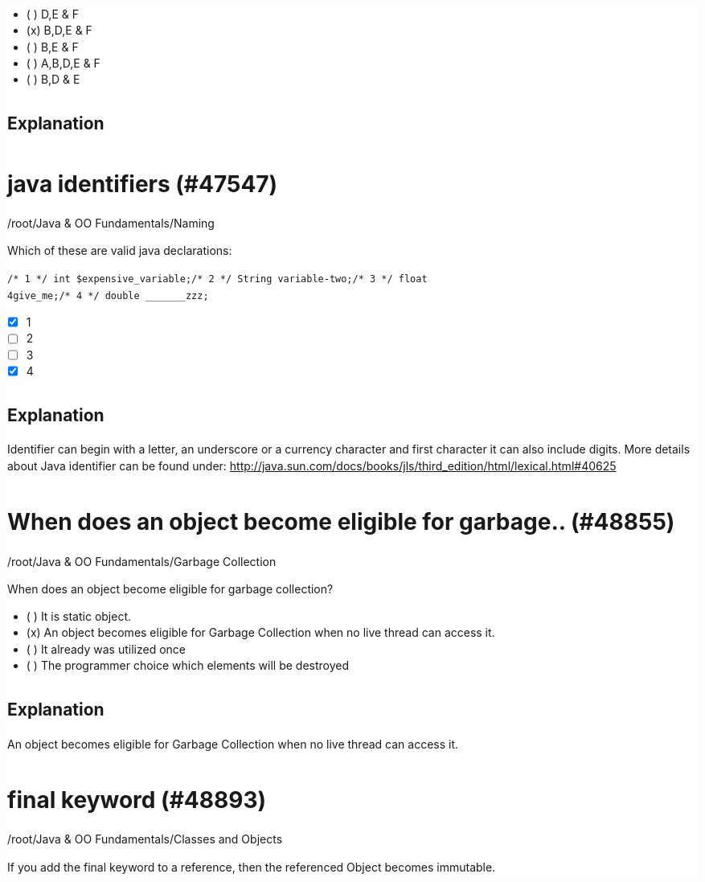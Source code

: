 - ( ) D,E & F
- (x) B,D,E & F
- ( ) B,E & F
- ( ) A,B,D,E & F
- ( ) B,D & E

## Explanation



# java identifiers (#47547)
/root/Java & OO Fundamentals/Naming

Which of these are valid java declarations:
```
/* 1 */ int $expensive_variable;/* 2 */ String variable-two;/* 3 */ float 
4give_me;/* 4 */ double _______zzz;
```


- [x] 1
- [ ] 2
- [ ] 3
- [x] 4

## Explanation

Identifier can begin with a letter, an underscore or a currency character and first character it can also include digits.
More details about Java identifier can be found under:
http://java.sun.com/docs/books/jls/third_edition/html/lexical.html#40625

# When does an object become eligible for garbage.. (#48855)
/root/Java & OO Fundamentals/Garbage Collection

When does an object become eligible for garbage collection?

- ( ) It is static object.
- (x) An object becomes eligible for Garbage Collection when no live thread can access it.
- ( ) It already was utilized once
- ( ) The programmer choice which elements will be destroyed

## Explanation

An object becomes eligible for Garbage Collection when no live thread can access it.

# final keyword (#48893)
/root/Java & OO Fundamentals/Classes and Objects

If you add the final keyword to a reference, then the referenced Object becomes immutable.
